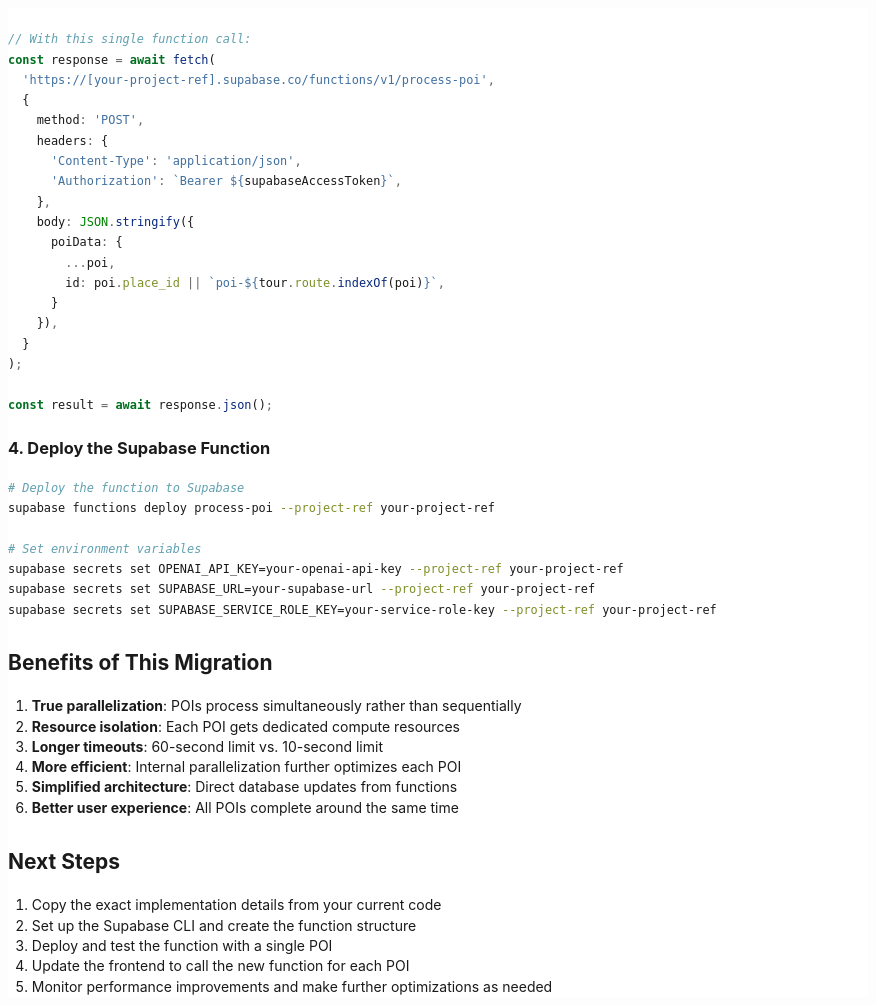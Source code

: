 ```typescript

// With this single function call:
const response = await fetch(
  'https://[your-project-ref].supabase.co/functions/v1/process-poi',
  {
    method: 'POST',
    headers: {
      'Content-Type': 'application/json',
      'Authorization': `Bearer ${supabaseAccessToken}`,
    },
    body: JSON.stringify({ 
      poiData: {
        ...poi,
        id: poi.place_id || `poi-${tour.route.indexOf(poi)}`,
      }
    }),
  }
);

const result = await response.json();
```

### 4. Deploy the Supabase Function

```bash
# Deploy the function to Supabase
supabase functions deploy process-poi --project-ref your-project-ref

# Set environment variables
supabase secrets set OPENAI_API_KEY=your-openai-api-key --project-ref your-project-ref
supabase secrets set SUPABASE_URL=your-supabase-url --project-ref your-project-ref
supabase secrets set SUPABASE_SERVICE_ROLE_KEY=your-service-role-key --project-ref your-project-ref
```

## Benefits of This Migration

1. **True parallelization**: POIs process simultaneously rather than sequentially
2. **Resource isolation**: Each POI gets dedicated compute resources
3. **Longer timeouts**: 60-second limit vs. 10-second limit
4. **More efficient**: Internal parallelization further optimizes each POI
5. **Simplified architecture**: Direct database updates from functions
6. **Better user experience**: All POIs complete around the same time

## Next Steps

1. Copy the exact implementation details from your current code
2. Set up the Supabase CLI and create the function structure
3. Deploy and test the function with a single POI
4. Update the frontend to call the new function for each POI
5. Monitor performance improvements and make further optimizations as needed 